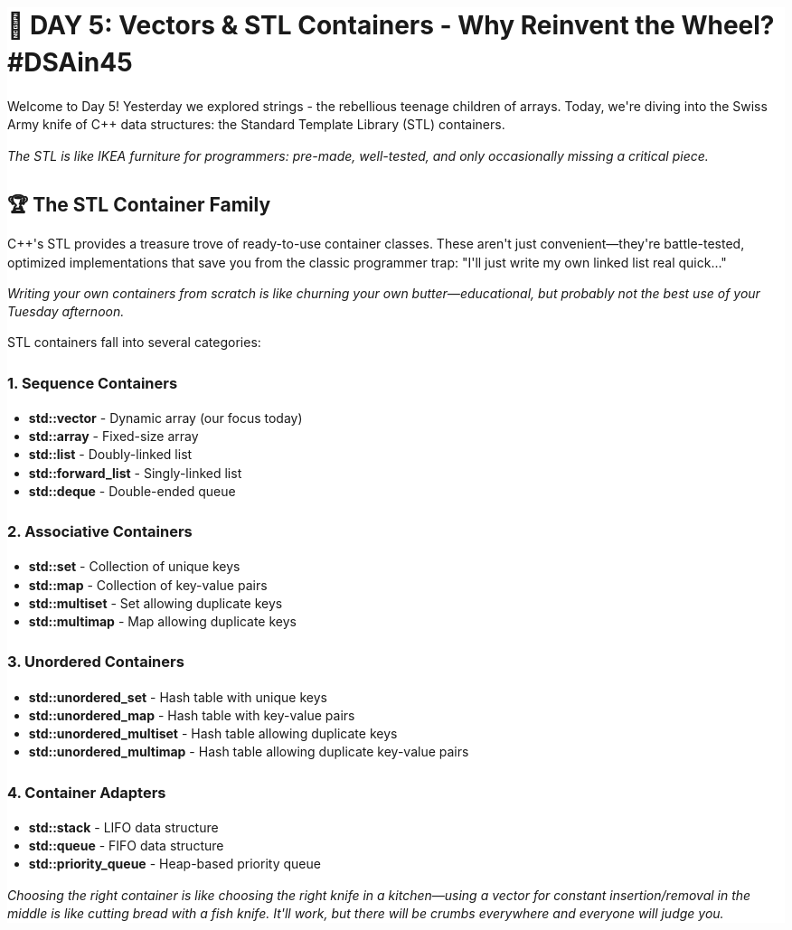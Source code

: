 # 🚀 DAY 5: Vectors & STL Containers - Why Reinvent the Wheel? #DSAin45

Welcome to Day 5! Yesterday we explored strings - the rebellious teenage children of arrays. Today, we're diving into the Swiss Army knife of C++ data structures: the Standard Template Library (STL) containers.

_The STL is like IKEA furniture for programmers: pre-made, well-tested, and only occasionally missing a critical piece._

## 🏆 The STL Container Family

C++'s STL provides a treasure trove of ready-to-use container classes. These aren't just convenient—they're battle-tested, optimized implementations that save you from the classic programmer trap: "I'll just write my own linked list real quick..."

_Writing your own containers from scratch is like churning your own butter—educational, but probably not the best use of your Tuesday afternoon._

STL containers fall into several categories:

### 1. Sequence Containers

- **std::vector** - Dynamic array (our focus today)
- **std::array** - Fixed-size array
- **std::list** - Doubly-linked list
- **std::forward_list** - Singly-linked list
- **std::deque** - Double-ended queue

### 2. Associative Containers

- **std::set** - Collection of unique keys
- **std::map** - Collection of key-value pairs
- **std::multiset** - Set allowing duplicate keys
- **std::multimap** - Map allowing duplicate keys

### 3. Unordered Containers

- **std::unordered_set** - Hash table with unique keys
- **std::unordered_map** - Hash table with key-value pairs
- **std::unordered_multiset** - Hash table allowing duplicate keys
- **std::unordered_multimap** - Hash table allowing duplicate key-value pairs

### 4. Container Adapters

- **std::stack** - LIFO data structure
- **std::queue** - FIFO data structure
- **std::priority_queue** - Heap-based priority queue

_Choosing the right container is like choosing the right knife in a kitchen—using a vector for constant insertion/removal in the middle is like cutting bread with a fish knife. It'll work, but there will be crumbs everywhere and everyone will judge you._
